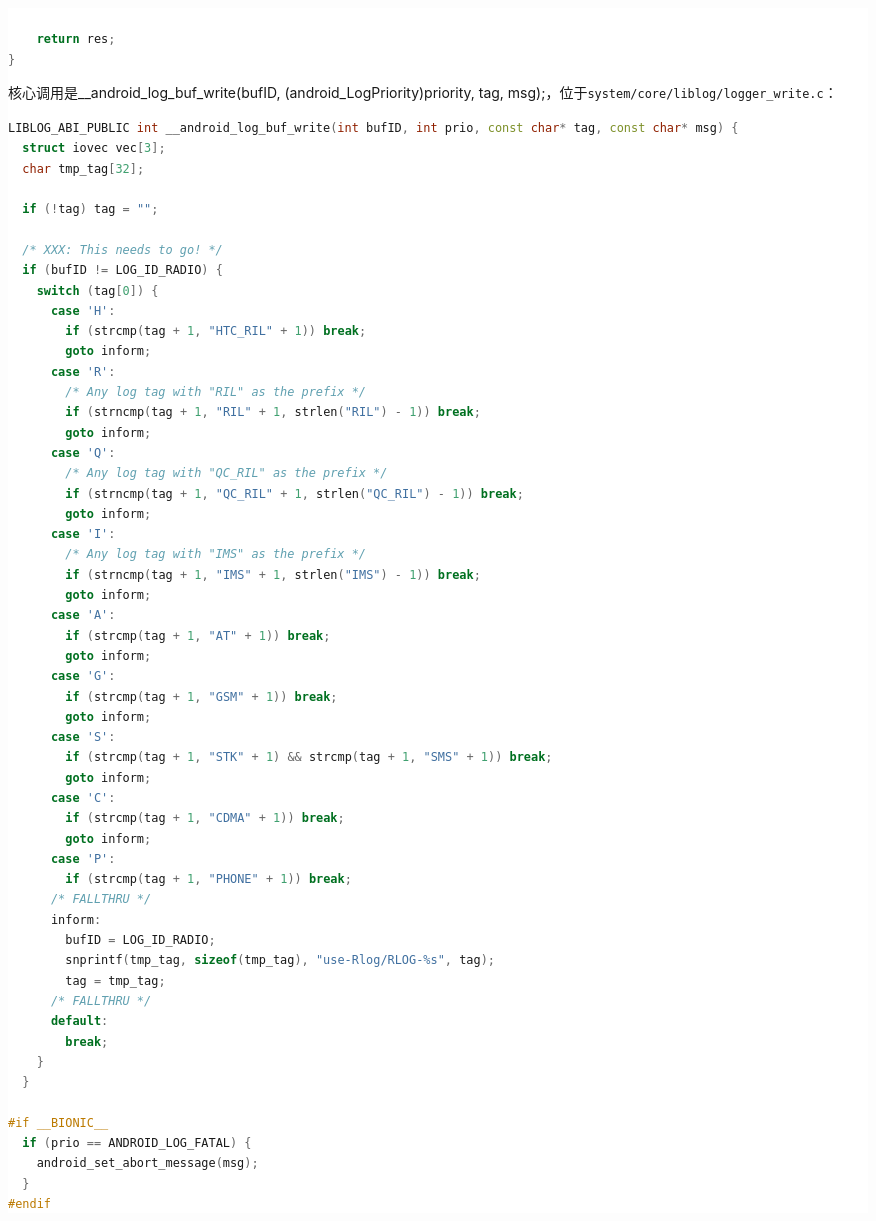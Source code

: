 ```c++

    return res;
}
```

核心调用是__android_log_buf_write(bufID, (android_LogPriority)priority, tag, msg);，位于`system/core/liblog/logger_write.c`：

```c++
LIBLOG_ABI_PUBLIC int __android_log_buf_write(int bufID, int prio, const char* tag, const char* msg) {
  struct iovec vec[3];
  char tmp_tag[32];

  if (!tag) tag = "";

  /* XXX: This needs to go! */
  if (bufID != LOG_ID_RADIO) {
    switch (tag[0]) {
      case 'H':
        if (strcmp(tag + 1, "HTC_RIL" + 1)) break;
        goto inform;
      case 'R':
        /* Any log tag with "RIL" as the prefix */
        if (strncmp(tag + 1, "RIL" + 1, strlen("RIL") - 1)) break;
        goto inform;
      case 'Q':
        /* Any log tag with "QC_RIL" as the prefix */
        if (strncmp(tag + 1, "QC_RIL" + 1, strlen("QC_RIL") - 1)) break;
        goto inform;
      case 'I':
        /* Any log tag with "IMS" as the prefix */
        if (strncmp(tag + 1, "IMS" + 1, strlen("IMS") - 1)) break;
        goto inform;
      case 'A':
        if (strcmp(tag + 1, "AT" + 1)) break;
        goto inform;
      case 'G':
        if (strcmp(tag + 1, "GSM" + 1)) break;
        goto inform;
      case 'S':
        if (strcmp(tag + 1, "STK" + 1) && strcmp(tag + 1, "SMS" + 1)) break;
        goto inform;
      case 'C':
        if (strcmp(tag + 1, "CDMA" + 1)) break;
        goto inform;
      case 'P':
        if (strcmp(tag + 1, "PHONE" + 1)) break;
      /* FALLTHRU */
      inform:
        bufID = LOG_ID_RADIO;
        snprintf(tmp_tag, sizeof(tmp_tag), "use-Rlog/RLOG-%s", tag);
        tag = tmp_tag;
      /* FALLTHRU */
      default:
        break;
    }
  }

#if __BIONIC__
  if (prio == ANDROID_LOG_FATAL) {
    android_set_abort_message(msg);
  }
#endif
```